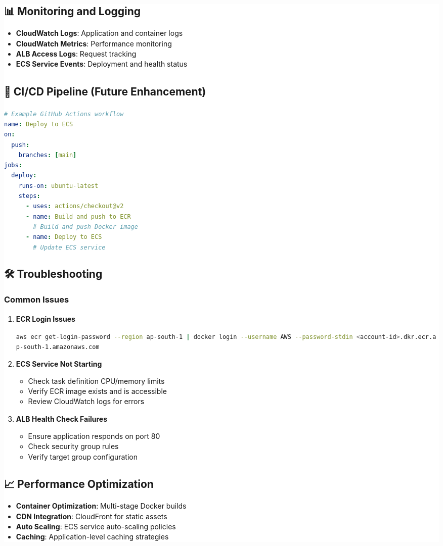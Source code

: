 ## 📊 Monitoring and Logging

- **CloudWatch Logs**: Application and container logs
- **CloudWatch Metrics**: Performance monitoring
- **ALB Access Logs**: Request tracking
- **ECS Service Events**: Deployment and health status

## 🔄 CI/CD Pipeline (Future Enhancement)

```yaml
# Example GitHub Actions workflow
name: Deploy to ECS
on:
  push:
    branches: [main]
jobs:
  deploy:
    runs-on: ubuntu-latest
    steps:
      - uses: actions/checkout@v2
      - name: Build and push to ECR
        # Build and push Docker image
      - name: Deploy to ECS
        # Update ECS service
```

## 🛠️ Troubleshooting

### Common Issues

1. **ECR Login Issues**
   ```bash
   aws ecr get-login-password --region ap-south-1 | docker login --username AWS --password-stdin <account-id>.dkr.ecr.ap-south-1.amazonaws.com
   ```

2. **ECS Service Not Starting**
   - Check task definition CPU/memory limits
   - Verify ECR image exists and is accessible
   - Review CloudWatch logs for errors

3. **ALB Health Check Failures**
   - Ensure application responds on port 80
   - Check security group rules
   - Verify target group configuration

## 📈 Performance Optimization

- **Container Optimization**: Multi-stage Docker builds
- **CDN Integration**: CloudFront for static assets
- **Auto Scaling**: ECS service auto-scaling policies
- **Caching**: Application-level caching strategies
